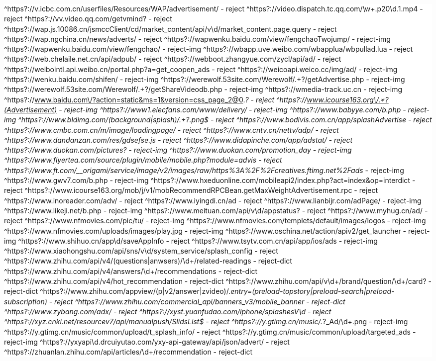 ^https?:\/\/v\.icbc\.com\.cn\/userfiles\/Resources\/WAP\/advertisement\/ - reject
^https?:\/\/video\.dispatch\.tc\.qq\.com\/\w+\.p20\d\.1\.mp4 - reject
^https?:\/\/vv\.video\.qq\.com\/getvmind\? - reject
^https?:\/\/wap\.js\.10086\.cn\/jsmccClient\/cd\/market_content\/api\/v\d\/market_content\.page\.query - reject
^https?:\/\/wap\.ngchina\.cn\/news\/adverts\/ - reject
^https?:\/\/wapwenku\.baidu\.com\/view\/fengchaoTwojump\/ - reject-img
^https?:\/\/wapwenku\.baidu\.com\/view\/fengchao\/ - reject-img
^https?:\/\/wbapp\.uve\.weibo\.com\/wbapplua\/wbpullad\.lua - reject
^https?:\/\/web\.chelaile\.net\.cn\/api\/adpub\/ - reject
^https?:\/\/webboot\.zhangyue\.com\/zycl\/api\/ad\/ - reject
^https?:\/\/weibointl\.api\.weibo\.cn\/portal\.php\?a=get_coopen_ads - reject
^https?:\/\/weicoapi\.weico\.cc\/img\/ad\/ - reject-img
^https?:\/\/wenku\.baidu\.com\/shifen\/ - reject-img
^https?:\/\/werewolf\.53site\.com\/Werewolf\/.+?\/getAdvertise\.php - reject-img
^https?:\/\/werewolf\.53site\.com\/Werewolf\/.+?\/getShareVideodb\.php - reject-img
^https?:\/\/wmedia-track\.uc\.cn - reject-img
^https?:\/\/www.baidu.com\/?action=static&ms=1&version=css_page_2@0.*? - reject
^https?:\/\/www.icourse163.org\/.*?(Advertisement) - reject-img
^https?:\/\/www1\.elecfans\.com\/www\/delivery\/ - reject-img
^https?:\/\/www\.babyye\.com\/b\.php - reject-img
^https?:\/\/www\.bldimg\.com/(background|splash)/.+?\.png$ - reject
^https?:\/\/www\.bodivis\.com\.cn\/app\/splashAdvertise - reject
^https?:\/\/www\.cmbc\.com\.cn\/m\/image\/loadingpage\/ - reject
^https?:\/\/www\.cntv\.cn\/nettv\/adp\/ - reject
^https?:\/\/www\.dandanzan\.com\/res\/gdsefse\.js - reject
^https?:\/\/www\.didapinche\.com\/app\/adstat\/ - reject
^https?:\/\/www\.duokan\.com/pictures? - reject-img
^https?:\/\/www\.duokan\.com/promotion_day - reject-img
^https?:\/\/www\.flyertea\.com\/source\/plugin\/mobile\/mobile\.php\?module=advis - reject
^https?:\/\/www\.ft\.com\/__origami\/service\/image\/v2\/images\/raw\/https%3A%2F%2Fcreatives\.ftimg\.net%2Fads* - reject-img
^https?:\/\/www\.gwv7\.com\/b\.php - reject-img
^https?:\/\/www\.hxeduonline\.com\/mobileapi2\/index\.php\?act=index&op=interdict - reject
^https?:\/\/www\.icourse163\.org\/mob\/j\/v1\/mobRecommendRPCBean\.getMaxWeightAdvertisement\.rpc - reject
^https?:\/\/www\.inoreader\.com\/adv\/ - reject
^https?:\/\/www\.iyingdi\.cn\/ad - reject
^https?:\/\/www\.lianbijr\.com\/adPage\/ - reject-img
^https?:\/\/www\.likeji\.net\/b\.php - reject-img
^https?:\/\/www\.meituan\.com\/api\/v\d\/appstatus\? - reject
^https?:\/\/www\.myhug\.cn\/ad\/ - reject
^https?:\/\/www\.nfmovies\.com\/pic\/tu\/ - reject-img
^https?:\/\/www\.nfmovies\.com\/templets\/default\/images\/logos - reject-img
^https?:\/\/www\.nfmovies\.com\/uploads\/images\/play\.jpg - reject-img
^https?:\/\/www\.oschina\.net\/action\/apiv2\/get_launcher - reject-img
^https?:\/\/www\.shihuo\.cn\/app\d\/saveAppInfo - reject
^https?:\/\/www\.tsytv\.com\.cn\/api\/app\/ios\/ads - reject-img
^https?:\/\/www\.xiaohongshu\.com\/api\/sns\/v\d\/system_service\/splash_config - reject
^https?:\/\/www\.zhihu\.com\/api\/v4/(questions|anwsers)\/\d+/related-readings - reject-dict
^https?:\/\/www\.zhihu\.com\/api\/v4\/answers\/\d+\/recommendations - reject-dict
^https?:\/\/www\.zhihu\.com\/api\/v4\/hot_recommendation - reject-dict
^https?:\/\/www\.zhihu\.com\/api\/v\d+\/brand\/question/\d+/card\? - reject-dict
^https?:\/\/www\.zhihu\.com\/appview\/(p|v2\/answer|zvideo)\/.*entry=(preload-topstory|preload-search|preload-subscription) - reject
^https?:\/\/www\.zhihu\.com\/commercial_api\/banners_v3\/mobile_banner - reject-dict
^https?:\/\/www\.zybang\.com\/adx\/ - reject
^https?:\/\/xyst\.yuanfudao\.com\/iphone\/splashesV\d - reject
^https?:\/\/xyz\.cnki\.net\/resourcev7\/api\/manualpush\/SlidsList$ - reject
^https?:\/\/y\.gtimg\.cn\/music\/.*?_Ad/\d+\.png - reject-img
^https?:\/\/y\.gtimg\.cn\/music\/common\/upload\/t_splash_info\/ - reject
^https?:\/\/y\.gtimg\.cn\/music\/common\/upload\/targeted_ads - reject-img
^https?:\/\/yxyapi\d\.drcuiyutao\.com\/yxy-api-gateway\/api\/json\/advert\/ - reject
^https?:\/\/zhuanlan\.zhihu\.com\/api\/articles\/\d+\/recommendation - reject-dict